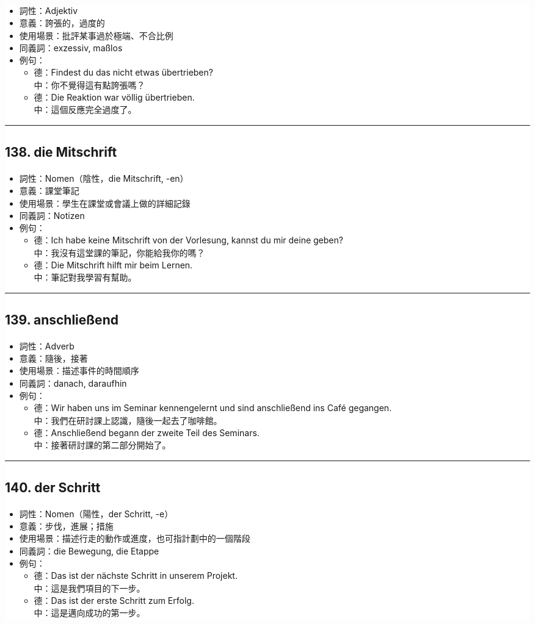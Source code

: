 - 詞性：Adjektiv  
- 意義：誇張的，過度的  
- 使用場景：批評某事過於極端、不合比例  
- 同義詞：exzessiv, maßlos  
- 例句：
  - 德：Findest du das nicht etwas übertrieben?  
    中：你不覺得這有點誇張嗎？  
  - 德：Die Reaktion war völlig übertrieben.  
    中：這個反應完全過度了。  

---

## 138. die Mitschrift

- 詞性：Nomen（陰性，die Mitschrift, -en）  
- 意義：課堂筆記  
- 使用場景：學生在課堂或會議上做的詳細記錄  
- 同義詞：Notizen  
- 例句：
  - 德：Ich habe keine Mitschrift von der Vorlesung, kannst du mir deine geben?  
    中：我沒有這堂課的筆記，你能給我你的嗎？  
  - 德：Die Mitschrift hilft mir beim Lernen.  
    中：筆記對我學習有幫助。  

---

## 139. anschließend

- 詞性：Adverb  
- 意義：隨後，接著  
- 使用場景：描述事件的時間順序  
- 同義詞：danach, daraufhin  
- 例句：
  - 德：Wir haben uns im Seminar kennengelernt und sind anschließend ins Café gegangen.  
    中：我們在研討課上認識，隨後一起去了咖啡館。  
  - 德：Anschließend begann der zweite Teil des Seminars.  
    中：接著研討課的第二部分開始了。  

---

## 140. der Schritt

- 詞性：Nomen（陽性，der Schritt, -e）  
- 意義：步伐，進展；措施  
- 使用場景：描述行走的動作或進度，也可指計劃中的一個階段  
- 同義詞：die Bewegung, die Etappe  
- 例句：
  - 德：Das ist der nächste Schritt in unserem Projekt.  
    中：這是我們項目的下一步。  
  - 德：Das ist der erste Schritt zum Erfolg.  
    中：這是邁向成功的第一步。  
